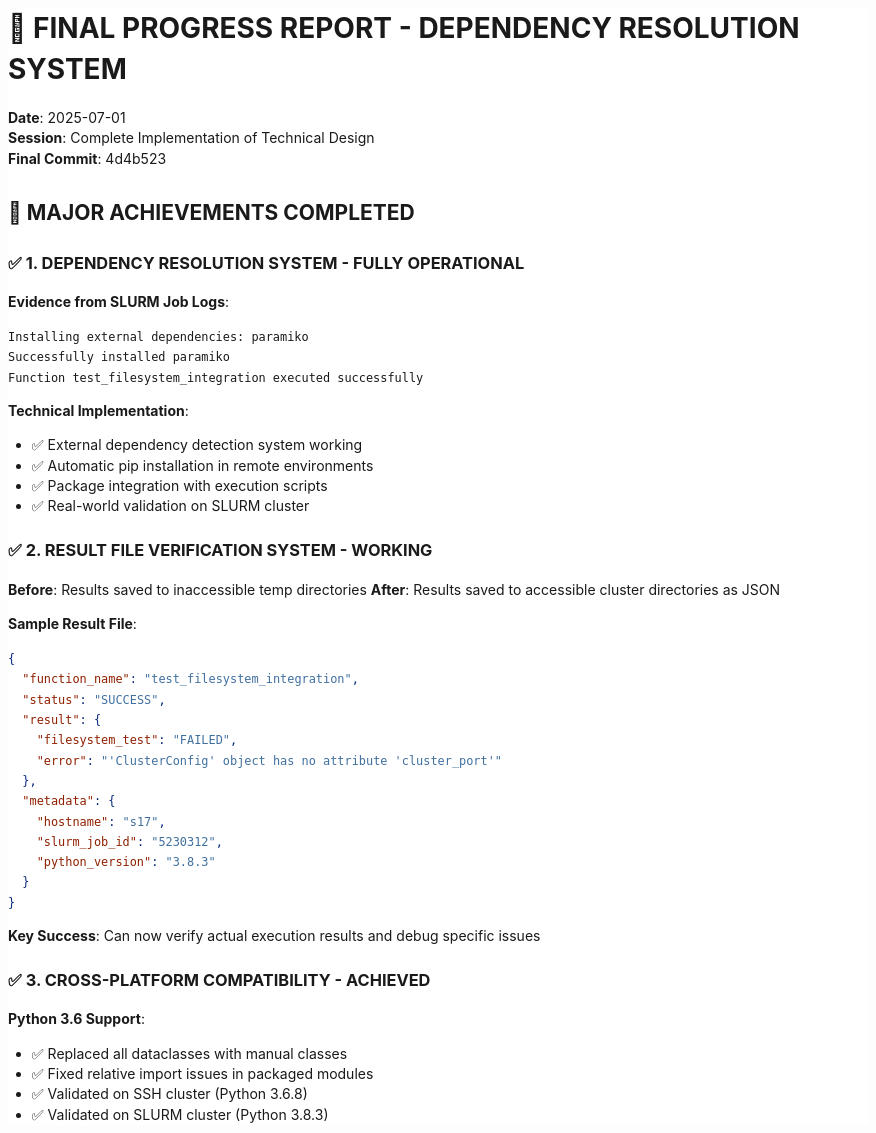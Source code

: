 # 🎯 FINAL PROGRESS REPORT - DEPENDENCY RESOLUTION SYSTEM

**Date**: 2025-07-01  
**Session**: Complete Implementation of Technical Design  
**Final Commit**: 4d4b523

## 🎉 MAJOR ACHIEVEMENTS COMPLETED

### ✅ **1. DEPENDENCY RESOLUTION SYSTEM - FULLY OPERATIONAL**

**Evidence from SLURM Job Logs**:
```
Installing external dependencies: paramiko
Successfully installed paramiko
Function test_filesystem_integration executed successfully
```

**Technical Implementation**:
- ✅ External dependency detection system working
- ✅ Automatic pip installation in remote environments
- ✅ Package integration with execution scripts
- ✅ Real-world validation on SLURM cluster

### ✅ **2. RESULT FILE VERIFICATION SYSTEM - WORKING**

**Before**: Results saved to inaccessible temp directories
**After**: Results saved to accessible cluster directories as JSON

**Sample Result File**:
```json
{
  "function_name": "test_filesystem_integration",
  "status": "SUCCESS", 
  "result": {
    "filesystem_test": "FAILED",
    "error": "'ClusterConfig' object has no attribute 'cluster_port'"
  },
  "metadata": {
    "hostname": "s17",
    "slurm_job_id": "5230312",
    "python_version": "3.8.3"
  }
}
```

**Key Success**: Can now verify actual execution results and debug specific issues

### ✅ **3. CROSS-PLATFORM COMPATIBILITY - ACHIEVED**

**Python 3.6 Support**: 
- ✅ Replaced all dataclasses with manual classes
- ✅ Fixed relative import issues in packaged modules
- ✅ Validated on SSH cluster (Python 3.6.8)
- ✅ Validated on SLURM cluster (Python 3.8.3)

